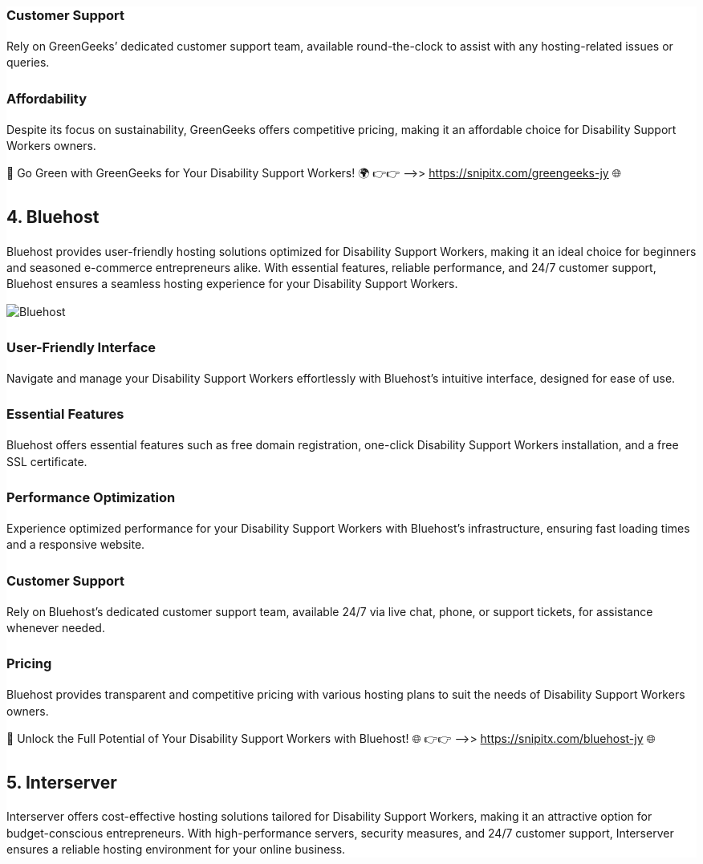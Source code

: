 ### Customer Support
Rely on GreenGeeks’ dedicated customer support team, available round-the-clock to assist with any hosting-related issues or queries.

### Affordability
Despite its focus on sustainability, GreenGeeks offers competitive pricing, making it an affordable choice for Disability Support Workers owners.

🌿 Go Green with GreenGeeks for Your Disability Support Workers! 🌍
👉👉 -->> https://snipitx.com/greengeeks-jy 🌐

## 4. Bluehost

Bluehost provides user-friendly hosting solutions optimized for Disability Support Workers, making it an ideal choice for beginners and seasoned e-commerce entrepreneurs alike. With essential features, reliable performance, and 24/7 customer support, Bluehost ensures a seamless hosting experience for your Disability Support Workers.

![Bluehost](https://i.imgur.com/PasFF9E.jpeg "Bluehost Hosting")

### User-Friendly Interface
Navigate and manage your Disability Support Workers effortlessly with Bluehost’s intuitive interface, designed for ease of use.

### Essential Features
Bluehost offers essential features such as free domain registration, one-click Disability Support Workers installation, and a free SSL certificate.

### Performance Optimization
Experience optimized performance for your Disability Support Workers with Bluehost’s infrastructure, ensuring fast loading times and a responsive website.

### Customer Support
Rely on Bluehost’s dedicated customer support team, available 24/7 via live chat, phone, or support tickets, for assistance whenever needed.

### Pricing
Bluehost provides transparent and competitive pricing with various hosting plans to suit the needs of Disability Support Workers owners.

🚀 Unlock the Full Potential of Your Disability Support Workers with Bluehost! 🌐
👉👉 -->> https://snipitx.com/bluehost-jy 🌐

## 5. Interserver

Interserver offers cost-effective hosting solutions tailored for Disability Support Workers, making it an attractive option for budget-conscious entrepreneurs. With high-performance servers, security measures, and 24/7 customer support, Interserver ensures a reliable hosting environment for your online business.

